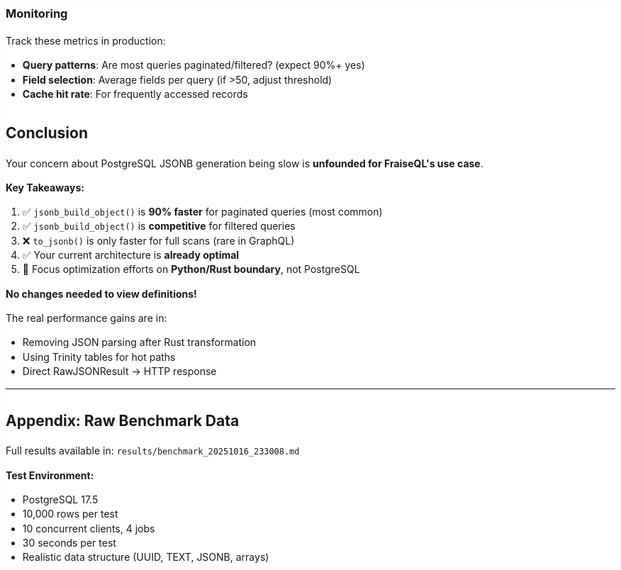 ### Monitoring

Track these metrics in production:
- **Query patterns**: Are most queries paginated/filtered? (expect 90%+ yes)
- **Field selection**: Average fields per query (if >50, adjust threshold)
- **Cache hit rate**: For frequently accessed records

## Conclusion

Your concern about PostgreSQL JSONB generation being slow is **unfounded for FraiseQL's use case**.

**Key Takeaways:**
1. ✅ `jsonb_build_object()` is **90% faster** for paginated queries (most common)
2. ✅ `jsonb_build_object()` is **competitive** for filtered queries
3. ❌ `to_jsonb()` is only faster for full scans (rare in GraphQL)
4. ✅ Your current architecture is **already optimal**
5. 🎯 Focus optimization efforts on **Python/Rust boundary**, not PostgreSQL

**No changes needed to view definitions!**

The real performance gains are in:
- Removing JSON parsing after Rust transformation
- Using Trinity tables for hot paths
- Direct RawJSONResult → HTTP response

---

## Appendix: Raw Benchmark Data

Full results available in: `results/benchmark_20251016_233008.md`

**Test Environment:**
- PostgreSQL 17.5
- 10,000 rows per test
- 10 concurrent clients, 4 jobs
- 30 seconds per test
- Realistic data structure (UUID, TEXT, JSONB, arrays)
